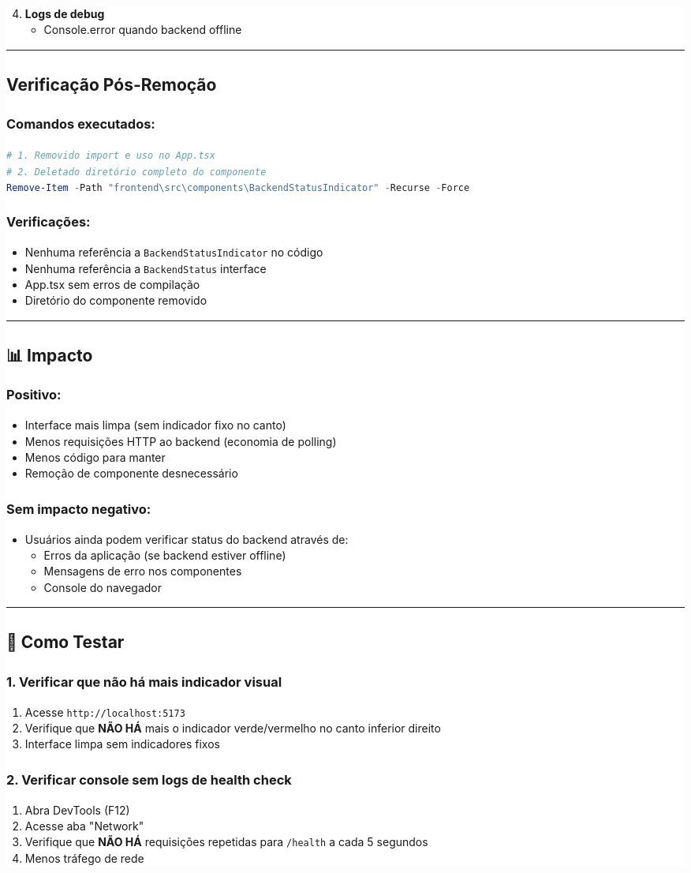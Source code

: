 4. **Logs de debug**
   - Console.error quando backend offline

---

## Verificação Pós-Remoção

### Comandos executados:
```powershell
# 1. Removido import e uso no App.tsx
# 2. Deletado diretório completo do componente
Remove-Item -Path "frontend\src\components\BackendStatusIndicator" -Recurse -Force
```

### Verificações:
- Nenhuma referência a `BackendStatusIndicator` no código
- Nenhuma referência a `BackendStatus` interface
- App.tsx sem erros de compilação
- Diretório do componente removido

---

## 📊 Impacto

### Positivo:
- Interface mais limpa (sem indicador fixo no canto)
- Menos requisições HTTP ao backend (economia de polling)
- Menos código para manter
- Remoção de componente desnecessário

### Sem impacto negativo:
- Usuários ainda podem verificar status do backend através de:
  - Erros da aplicação (se backend estiver offline)
  - Mensagens de erro nos componentes
  - Console do navegador

---

## 🧪 Como Testar

### 1. Verificar que não há mais indicador visual

1. Acesse `http://localhost:5173`
2. Verifique que **NÃO HÁ** mais o indicador verde/vermelho no canto inferior direito
3. Interface limpa sem indicadores fixos

### 2. Verificar console sem logs de health check

1. Abra DevTools (F12)
2. Acesse aba "Network"
3. Verifique que **NÃO HÁ** requisições repetidas para `/health` a cada 5 segundos
4. Menos tráfego de rede
